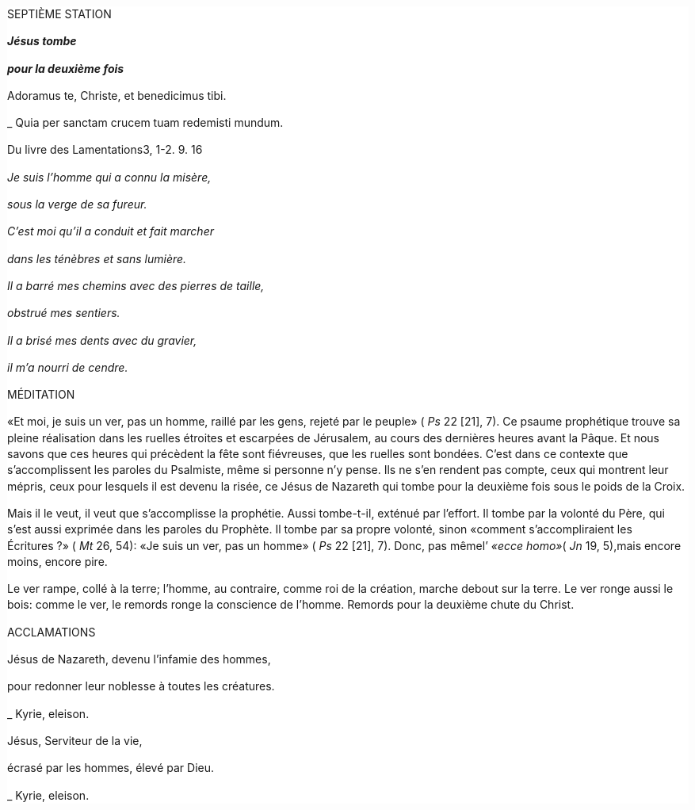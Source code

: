 SEPTIÈME STATION

***Jésus tombe***

***pour la deuxième fois***

Adoramus te, Christe, et benedicimus tibi.

\_  Quia per sanctam crucem tuam redemisti mundum.

Du livre des Lamentations3, 1-2. 9. 16

*Je suis l’homme qui a connu la misère,*

*sous la verge de sa fureur.*

*C’est moi qu’il a conduit et fait marcher*

*dans les ténèbres et sans lumière.*

*Il a barré mes chemins avec des pierres de taille,*

*obstrué mes sentiers.*

*Il a brisé mes dents avec du gravier,*

*il m’a nourri de cendre.*

MÉDITATION

«Et moi, je suis un ver, pas un homme, raillé par les gens, rejeté par le peuple» ( *Ps* 22 \[21\], 7). Ce psaume prophétique trouve sa pleine réalisation dans les ruelles étroites et escarpées de Jérusalem, au cours des dernières heures avant la Pâque. Et nous savons que ces heures qui précèdent la fête sont fiévreuses, que les ruelles sont bondées. C’est dans ce contexte que s’accomplissent les paroles du Psalmiste, même si personne n’y pense. Ils ne s’en rendent pas compte, ceux qui montrent leur mépris, ceux pour lesquels il est devenu la risée, ce Jésus de Nazareth qui tombe pour la deuxième fois sous le poids de la Croix.

Mais il le veut, il veut que s’accomplisse la prophétie. Aussi tombe-t-il, exténué par l’effort. Il tombe par la volonté du Père, qui s’est aussi exprimée dans les paroles du Prophète. Il tombe par sa propre volonté, sinon «comment s’accompliraient les Écritures ?» ( *Mt* 26, 54): «Je suis un ver, pas un homme» ( *Ps* 22 \[21\], 7). Donc, pas mêmel’ *«ecce homo»*( *Jn* 19, 5),mais encore moins, encore pire.

Le ver rampe, collé à la terre; l’homme, au contraire, comme roi de la création, marche debout sur la terre. Le ver ronge aussi le bois: comme le ver, le remords ronge la conscience de l’homme. Remords pour la deuxième chute du Christ.

ACCLAMATIONS

Jésus de Nazareth, devenu l’infamie des hommes,

pour redonner leur noblesse à toutes les créatures.

\_  Kyrie, eleison.

Jésus, Serviteur de la vie,

écrasé par les hommes, élevé par Dieu.

\_  Kyrie, eleison.
